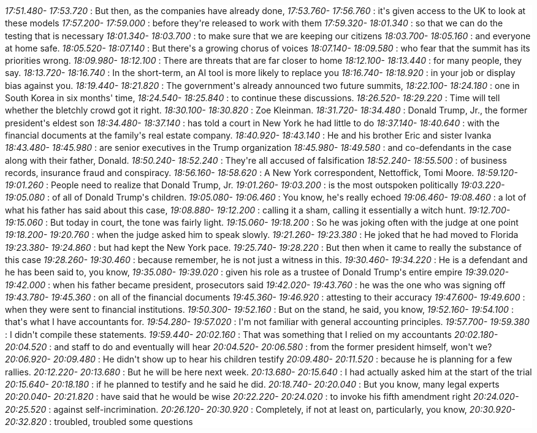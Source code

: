 *17:51.480- 17:53.720* :  But then, as the companies have already done,
*17:53.760- 17:56.760* :  it's given access to the UK to look at these models
*17:57.200- 17:59.000* :  before they're released to work with them
*17:59.320- 18:01.340* :  so that we can do the testing that is necessary
*18:01.340- 18:03.700* :  to make sure that we are keeping our citizens
*18:03.700- 18:05.160* :  and everyone at home safe.
*18:05.520- 18:07.140* :  But there's a growing chorus of voices
*18:07.140- 18:09.580* :  who fear that the summit has its priorities wrong.
*18:09.980- 18:12.100* :  There are threats that are far closer to home
*18:12.100- 18:13.440* :  for many people, they say.
*18:13.720- 18:16.740* :  In the short-term, an AI tool is more likely to replace you
*18:16.740- 18:18.920* :  in your job or display bias against you.
*18:19.440- 18:21.820* :  The government's already announced two future summits,
*18:22.100- 18:24.180* :  one in South Korea in six months' time,
*18:24.540- 18:25.840* :  to continue these discussions.
*18:26.520- 18:29.220* :  Time will tell whether the bletchly crowd got it right.
*18:30.100- 18:30.820* :  Zoe Kleinman.
*18:31.720- 18:34.480* :  Donald Trump, Jr., the former president's eldest son
*18:34.480- 18:37.140* :  has told a court in New York he had little to do
*18:37.140- 18:40.640* :  with the financial documents at the family's real estate company.
*18:40.920- 18:43.140* :  He and his brother Eric and sister Ivanka
*18:43.480- 18:45.980* :  are senior executives in the Trump organization
*18:45.980- 18:49.580* :  and co-defendants in the case along with their father, Donald.
*18:50.240- 18:52.240* :  They're all accused of falsification
*18:52.240- 18:55.500* :  of business records, insurance fraud and conspiracy.
*18:56.160- 18:58.620* :  A New York correspondent, Nettoffick, Tomi Moore.
*18:59.120- 19:01.260* :  People need to realize that Donald Trump, Jr.
*19:01.260- 19:03.200* :  is the most outspoken politically
*19:03.220- 19:05.080* :  of all of Donald Trump's children.
*19:05.080- 19:06.460* :  You know, he's really echoed
*19:06.460- 19:08.460* :  a lot of what his father has said about this case,
*19:08.880- 19:12.200* :  calling it a sham, calling it essentially a witch hunt.
*19:12.700- 19:15.060* :  But today in court, the tone was fairly light.
*19:15.060- 19:18.200* :  So he was joking often with the judge at one point
*19:18.200- 19:20.760* :  when the judge asked him to speak slowly.
*19:21.260- 19:23.380* :  He joked that he had moved to Florida
*19:23.380- 19:24.860* :  but had kept the New York pace.
*19:25.740- 19:28.220* :  But then when it came to really the substance of this case
*19:28.260- 19:30.460* :  because remember, he is not just a witness in this.
*19:30.460- 19:34.220* :  He is a defendant and he has been said to, you know,
*19:35.080- 19:39.020* :  given his role as a trustee of Donald Trump's entire empire
*19:39.020- 19:42.000* :  when his father became president, prosecutors said
*19:42.020- 19:43.760* :  he was the one who was signing off
*19:43.780- 19:45.360* :  on all of the financial documents
*19:45.360- 19:46.920* :  attesting to their accuracy
*19:47.600- 19:49.600* :  when they were sent to financial institutions.
*19:50.300- 19:52.160* :  But on the stand, he said, you know,
*19:52.160- 19:54.100* :  that's what I have accountants for.
*19:54.280- 19:57.020* :  I'm not familiar with general accounting principles.
*19:57.700- 19:59.380* :  I didn't compile these statements.
*19:59.440- 20:02.160* :  That was something that I relied on my accountants
*20:02.180- 20:04.520* :  and staff to do and eventually will hear
*20:04.520- 20:06.580* :  from the former president himself, won't we?
*20:06.920- 20:09.480* :  He didn't show up to hear his children testify
*20:09.480- 20:11.520* :  because he is planning for a few rallies.
*20:12.220- 20:13.680* :  But he will be here next week.
*20:13.680- 20:15.640* :  I had actually asked him at the start of the trial
*20:15.640- 20:18.180* :  if he planned to testify and he said he did.
*20:18.740- 20:20.040* :  But you know, many legal experts
*20:20.040- 20:21.820* :  have said that he would be wise
*20:22.220- 20:24.020* :  to invoke his fifth amendment right
*20:24.020- 20:25.520* :  against self-incrimination.
*20:26.120- 20:30.920* :  Completely, if not at least on, particularly, you know,
*20:30.920- 20:32.820* :  troubled, troubled some questions